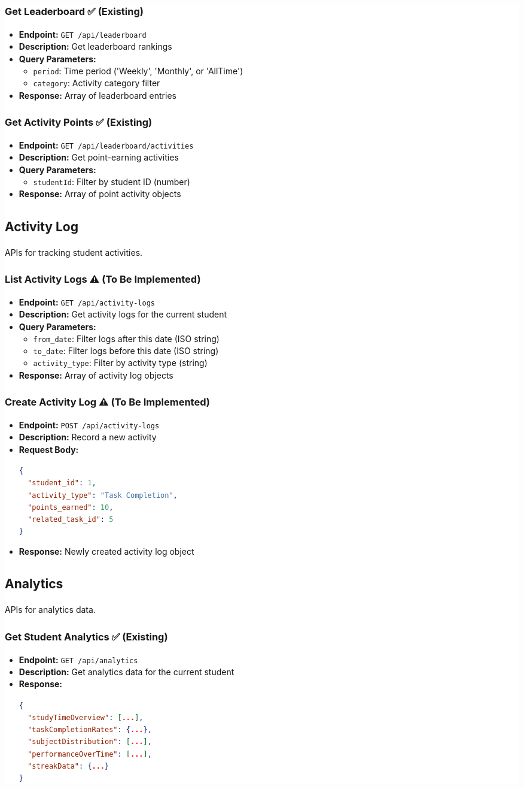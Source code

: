 ### Get Leaderboard ✅ (Existing)
- **Endpoint:** `GET /api/leaderboard`
- **Description:** Get leaderboard rankings
- **Query Parameters:**
  - `period`: Time period ('Weekly', 'Monthly', or 'AllTime')
  - `category`: Activity category filter
- **Response:** Array of leaderboard entries

### Get Activity Points ✅ (Existing)
- **Endpoint:** `GET /api/leaderboard/activities`
- **Description:** Get point-earning activities
- **Query Parameters:**
  - `studentId`: Filter by student ID (number)
- **Response:** Array of point activity objects

## Activity Log
APIs for tracking student activities.

### List Activity Logs ⚠️ (To Be Implemented)
- **Endpoint:** `GET /api/activity-logs`
- **Description:** Get activity logs for the current student
- **Query Parameters:**
  - `from_date`: Filter logs after this date (ISO string)
  - `to_date`: Filter logs before this date (ISO string)
  - `activity_type`: Filter by activity type (string)
- **Response:** Array of activity log objects

### Create Activity Log ⚠️ (To Be Implemented)
- **Endpoint:** `POST /api/activity-logs`
- **Description:** Record a new activity
- **Request Body:**
  ```json
  {
    "student_id": 1,
    "activity_type": "Task Completion",
    "points_earned": 10,
    "related_task_id": 5
  }
  ```
- **Response:** Newly created activity log object

## Analytics
APIs for analytics data.

### Get Student Analytics ✅ (Existing)
- **Endpoint:** `GET /api/analytics`
- **Description:** Get analytics data for the current student
- **Response:** 
  ```json
  {
    "studyTimeOverview": [...],
    "taskCompletionRates": {...},
    "subjectDistribution": [...],
    "performanceOverTime": [...],
    "streakData": {...}
  }
  ```
